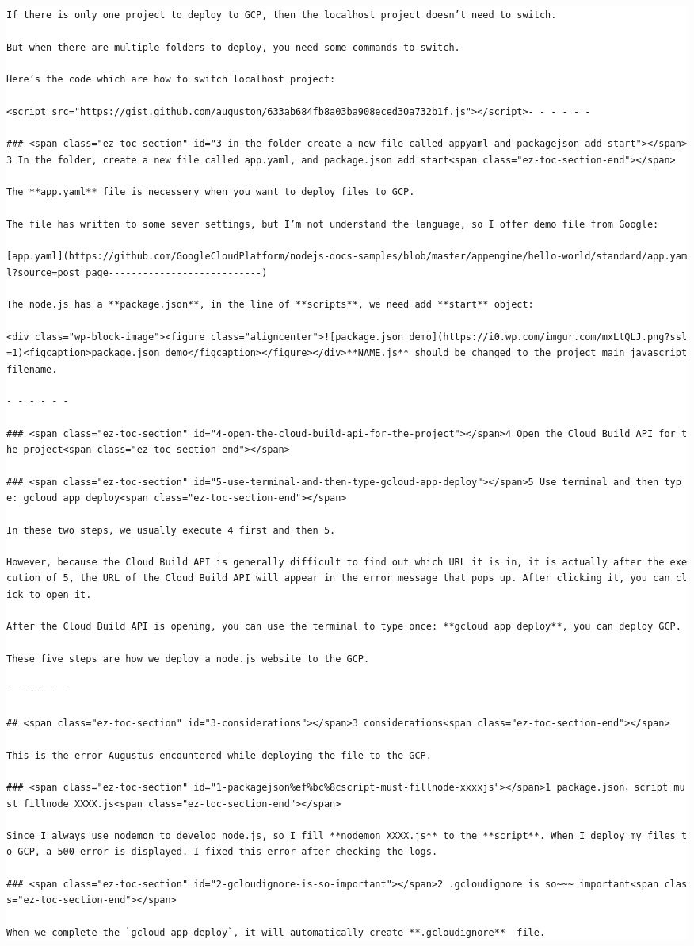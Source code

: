 ```
If there is only one project to deploy to GCP, then the localhost project doesn’t need to switch.

But when there are multiple folders to deploy, you need some commands to switch.

Here’s the code which are how to switch localhost project:

<script src="https://gist.github.com/auguston/633ab684fb8a03ba908eced30a732b1f.js"></script>- - - - - -

### <span class="ez-toc-section" id="3-in-the-folder-create-a-new-file-called-appyaml-and-packagejson-add-start"></span>3 In the folder, create a new file called app.yaml, and package.json add start<span class="ez-toc-section-end"></span>

The **app.yaml** file is necessery when you want to deploy files to GCP.

The file has written to some sever settings, but I’m not understand the language, so I offer demo file from Google:

[app.yaml](https://github.com/GoogleCloudPlatform/nodejs-docs-samples/blob/master/appengine/hello-world/standard/app.yaml?source=post_page---------------------------)

The node.js has a **package.json**, in the line of **scripts**, we need add **start** object:

<div class="wp-block-image"><figure class="aligncenter">![package.json demo](https://i0.wp.com/imgur.com/mxLtQLJ.png?ssl=1)<figcaption>package.json demo</figcaption></figure></div>**NAME.js** should be changed to the project main javascript filename.

- - - - - -

### <span class="ez-toc-section" id="4-open-the-cloud-build-api-for-the-project"></span>4 Open the Cloud Build API for the project<span class="ez-toc-section-end"></span>

### <span class="ez-toc-section" id="5-use-terminal-and-then-type-gcloud-app-deploy"></span>5 Use terminal and then type: gcloud app deploy<span class="ez-toc-section-end"></span>

In these two steps, we usually execute 4 first and then 5.

However, because the Cloud Build API is generally difficult to find out which URL it is in, it is actually after the execution of 5, the URL of the Cloud Build API will appear in the error message that pops up. After clicking it, you can click to open it.

After the Cloud Build API is opening, you can use the terminal to type once: **gcloud app deploy**, you can deploy GCP.

These five steps are how we deploy a node.js website to the GCP.

- - - - - -

## <span class="ez-toc-section" id="3-considerations"></span>3 considerations<span class="ez-toc-section-end"></span>

This is the error Augustus encountered while deploying the file to the GCP.

### <span class="ez-toc-section" id="1-packagejson%ef%bc%8cscript-must-fillnode-xxxxjs"></span>1 package.json，script must fillnode XXXX.js<span class="ez-toc-section-end"></span>

Since I always use nodemon to develop node.js, so I fill **nodemon XXXX.js** to the **script**. When I deploy my files to GCP, a 500 error is displayed. I fixed this error after checking the logs.

### <span class="ez-toc-section" id="2-gcloudignore-is-so-important"></span>2 .gcloudignore is so~~~ important<span class="ez-toc-section-end"></span>

When we complete the `gcloud app deploy`, it will automatically create **.gcloudignore**  file.
```
